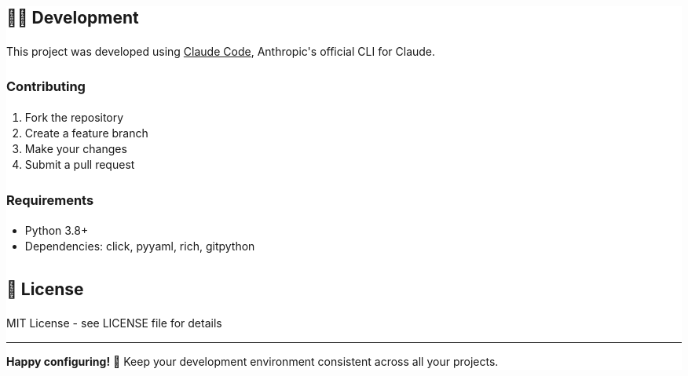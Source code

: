 ## 👩‍💻 Development

This project was developed using [Claude Code](https://claude.ai/code), Anthropic's official CLI for Claude.

### Contributing

1. Fork the repository
2. Create a feature branch
3. Make your changes
4. Submit a pull request

### Requirements

- Python 3.8+
- Dependencies: click, pyyaml, rich, gitpython

## 📄 License

MIT License - see LICENSE file for details

---

**Happy configuring!** 🚀 Keep your development environment consistent across all your projects.